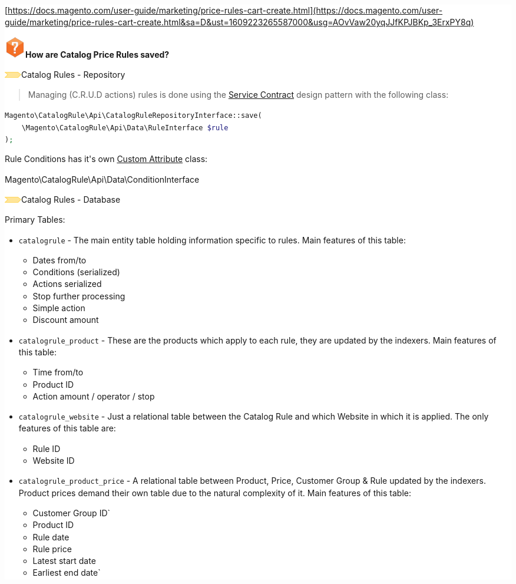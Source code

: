 [https://docs.magento.com/user-guide/marketing/price-rules-cart-create.html](https://docs.magento.com/user-guide/marketing/price-rules-cart-create.html&sa=D&ust=1609223265587000&usg=AOvVaw20yqJJfKPJBKp_3ErxPY8q)

![Magento Exam Question](./images/icon-question.png)**How are Catalog Price Rules saved?**

![Magento Section Chevron](./images/icon-chevron.png)Catalog Rules - Repository

> Managing (C.R.U.D actions) rules is done using the [Service Contract](#h.i0qq8aqgijv7) design pattern with the following class:

```php
Magento\CatalogRule\Api\CatalogRuleRepositoryInterface::save(
    \Magento\CatalogRule\Api\Data\RuleInterface $rule
);
```

Rule Conditions has it's own [Custom Attribute](#h.2lcvcwr56aq) class:

Magento\CatalogRule\Api\Data\ConditionInterface

![Magento Section Chevron](./images/icon-chevron.png)Catalog Rules - Database

Primary Tables:

*   `catalogrule` - The main entity table holding information specific to rules. Main features of this table:

    *   Dates from/to
    *   Conditions (serialized)
    *   Actions serialized
    *   Stop further processing
    *   Simple action
    *   Discount amount

*   `catalogrule_product` - These are the products which apply to each rule, they are updated by the indexers. Main features of this table:

    *   Time from/to
    *   Product ID
    *   Action amount / operator / stop

*   `catalogrule_website` - Just a relational table between the Catalog Rule and which Website in which it is applied. The only features of this table are:

    *   Rule ID
    *   Website ID

*   `catalogrule_product_price` - A relational table between Product, Price, Customer Group & Rule updated by the indexers. Product prices demand their own table due to the natural complexity of it. Main features of this table:

    *   Customer Group ID`
    *   Product ID
    *   Rule date
    *   Rule price
    *   Latest start date
    *   Earliest end date`
